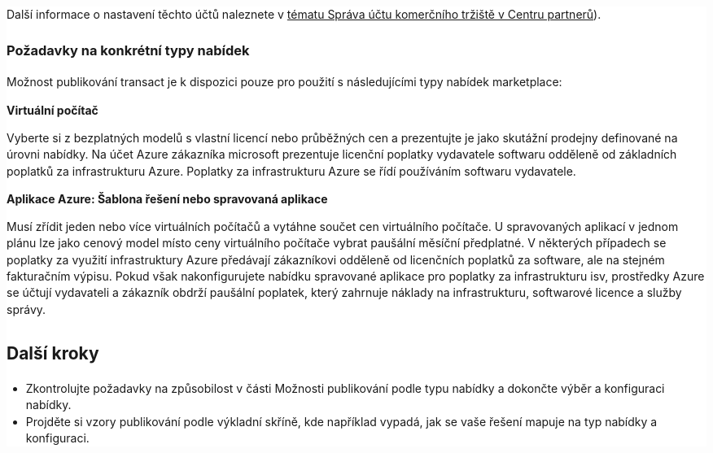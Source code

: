 Další informace o nastavení těchto účtů naleznete v [tématu Správa účtu komerčního tržiště v Centru partnerů](https://docs.microsoft.com/azure/marketplace/partner-center-portal/manage-account)).

### <a name="requirements-for-specific-offer-types"></a>Požadavky na konkrétní typy nabídek

Možnost publikování transact je k dispozici pouze pro použití s následujícími typy nabídek marketplace:

**Virtuální počítač** 

Vyberte si z bezplatných modelů s vlastní licencí nebo průběžných cen a prezentujte je jako skutážní prodejny definované na úrovni nabídky. Na účet Azure zákazníka microsoft prezentuje licenční poplatky vydavatele softwaru odděleně od základních poplatků za infrastrukturu Azure. Poplatky za infrastrukturu Azure se řídí používáním softwaru vydavatele.

**Aplikace Azure: Šablona řešení nebo spravovaná aplikace** 

Musí zřídit jeden nebo více virtuálních počítačů a vytáhne součet cen virtuálního počítače. U spravovaných aplikací v jednom plánu lze jako cenový model místo ceny virtuálního počítače vybrat paušální měsíční předplatné. V některých případech se poplatky za využití infrastruktury Azure předávají zákazníkovi odděleně od licenčních poplatků za software, ale na stejném fakturačním výpisu. Pokud však nakonfigurujete nabídku spravované aplikace pro poplatky za infrastrukturu isv, prostředky Azure se účtují vydavateli a zákazník obdrží paušální poplatek, který zahrnuje náklady na infrastrukturu, softwarové licence a služby správy.

## <a name="next-steps"></a>Další kroky

* Zkontrolujte požadavky na způsobilost v části Možnosti publikování podle typu nabídky a dokončte výběr a konfiguraci nabídky.
* Projděte si vzory publikování podle výkladní skříně, kde například vypadá, jak se vaše řešení mapuje na typ nabídky a konfiguraci.
